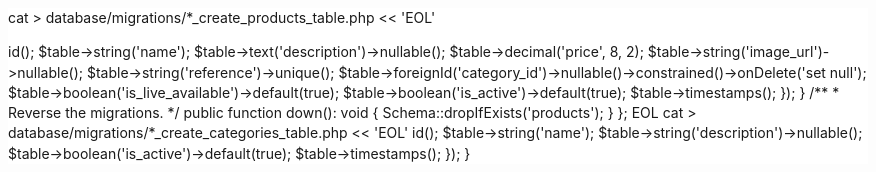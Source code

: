
cat > database/migrations/*_create_products_table.php << 'EOL'
<?php

use Illuminate\Database\Migrations\Migration;
use Illuminate\Database\Schema\Blueprint;
use Illuminate\Support\Facades\Schema;

return new class extends Migration
{
    /**
     * Run the migrations.
     */
    public function up(): void
    {
        Schema::create('products', function (Blueprint $table) {
            $table->id();
            $table->string('name');
            $table->text('description')->nullable();
            $table->decimal('price', 8, 2);
            $table->string('image_url')->nullable();
            $table->string('reference')->unique();
            $table->foreignId('category_id')->nullable()->constrained()->onDelete('set null');
            $table->boolean('is_live_available')->default(true);
            $table->boolean('is_active')->default(true);
            $table->timestamps();
        });
    }

    /**
     * Reverse the migrations.
     */
    public function down(): void
    {
        Schema::dropIfExists('products');
    }
};
EOL
cat > database/migrations/*_create_categories_table.php << 'EOL'
<?php

use Illuminate\Database\Migrations\Migration;
use Illuminate\Database\Schema\Blueprint;
use Illuminate\Support\Facades\Schema;

return new class extends Migration
{
    /**
     * Run the migrations.
     */
    public function up(): void
    {
        Schema::create('categories', function (Blueprint $table) {
            $table->id();
            $table->string('name');
            $table->string('description')->nullable();
            $table->boolean('is_active')->default(true);
            $table->timestamps();
        });
    }
